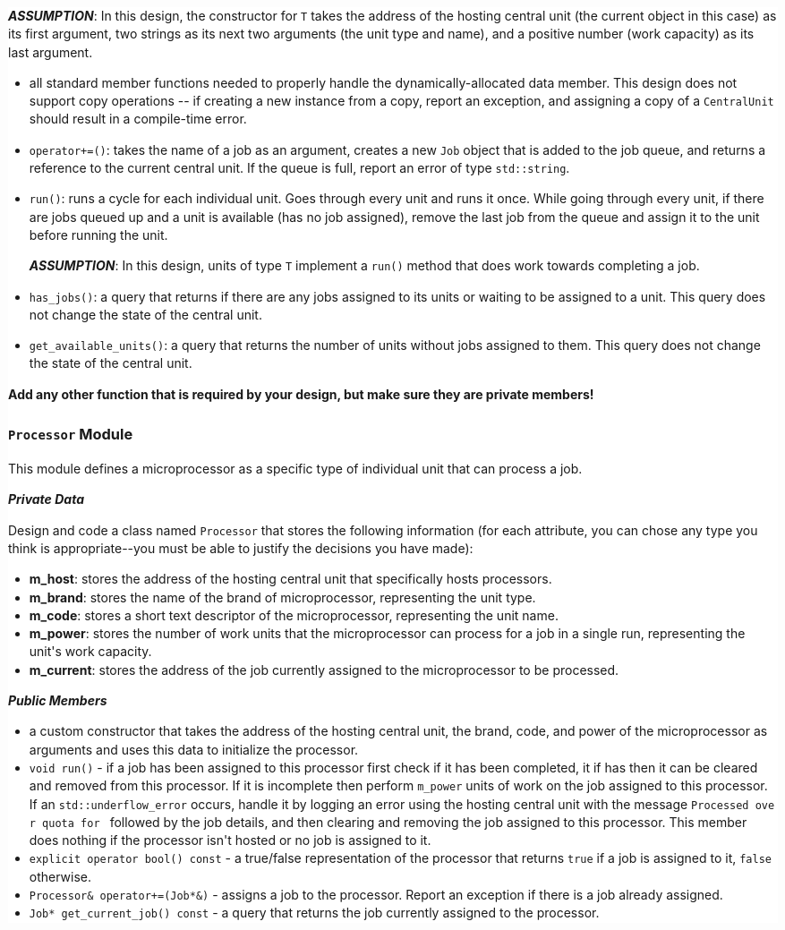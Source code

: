   ***ASSUMPTION***: In this design, the constructor for `T` takes the address of the hosting central unit (the current object in this case) as its first argument, two strings as its next two arguments (the unit type and name), and a positive number (work capacity) as its last argument.
- all standard member functions needed to properly handle the dynamically-allocated data member. This design does not support copy operations -- if creating a new instance from a copy, report an exception, and assigning a copy of a `CentralUnit` should result in a compile-time error.
- `operator+=()`: takes the name of a job as an argument, creates a new `Job` object that is added to the job queue, and returns a reference to the current central unit. If the queue is full, report an error of type `std::string`.
- `run()`: runs a cycle for each individual unit. Goes through every unit and runs it once. While going through every unit, if there are jobs queued up and a unit is available (has no job assigned), remove the last job from the queue and assign it to the unit before running the unit.
  
  ***ASSUMPTION***: In this design, units of type `T` implement a `run()` method that does work towards completing a job.
- `has_jobs()`: a query that returns if there are any jobs assigned to its units or waiting to be assigned to a unit. This query does not change the state of the central unit.
- `get_available_units()`: a query that returns the number of units without jobs assigned to them. This query does not change the state of the central unit.

**Add any other function that is required by your design, but make sure they are private members!**

### `Processor` Module

This module defines a microprocessor as a specific type of individual unit that can process a job.

***Private Data***

Design and code a class named `Processor` that stores the following information (for each attribute, you can chose any type you think is appropriate--you must be able to justify the decisions you have made):
- **m_host**: stores the address of the hosting central unit that specifically hosts processors.
- **m_brand**: stores the name of the brand of microprocessor, representing the unit type.
- **m_code**: stores a short text descriptor of the microprocessor, representing the unit name.
- **m_power**: stores the number of work units that the microprocessor can process for a job in a single run, representing the unit's work capacity.
- **m_current**: stores the address of the job currently assigned to the microprocessor to be processed.

***Public Members***

- a custom constructor that takes the address of the hosting central unit, the brand, code, and power of the microprocessor as arguments and uses this data to initialize the processor.
- `void run()` - if a job has been assigned to this processor first check if it has been completed, it if has then it can be cleared and removed from this processor. If it is incomplete then perform `m_power` units of work on the job assigned to this processor. If an `std::underflow_error` occurs, handle it by logging an error using the hosting central unit with the message `Processed over quota for ` followed by the job details, and then clearing and removing the job assigned to this processor. This member does nothing if the processor isn't hosted or no job is assigned to it.
- `explicit operator bool() const` - a true/false representation of the processor that returns `true` if a job is assigned to it, `false` otherwise.
- `Processor& operator+=(Job*&)` - assigns a job to the processor. Report an exception if there is a job already assigned.
- `Job* get_current_job() const` - a query that returns the job currently assigned to the processor.
